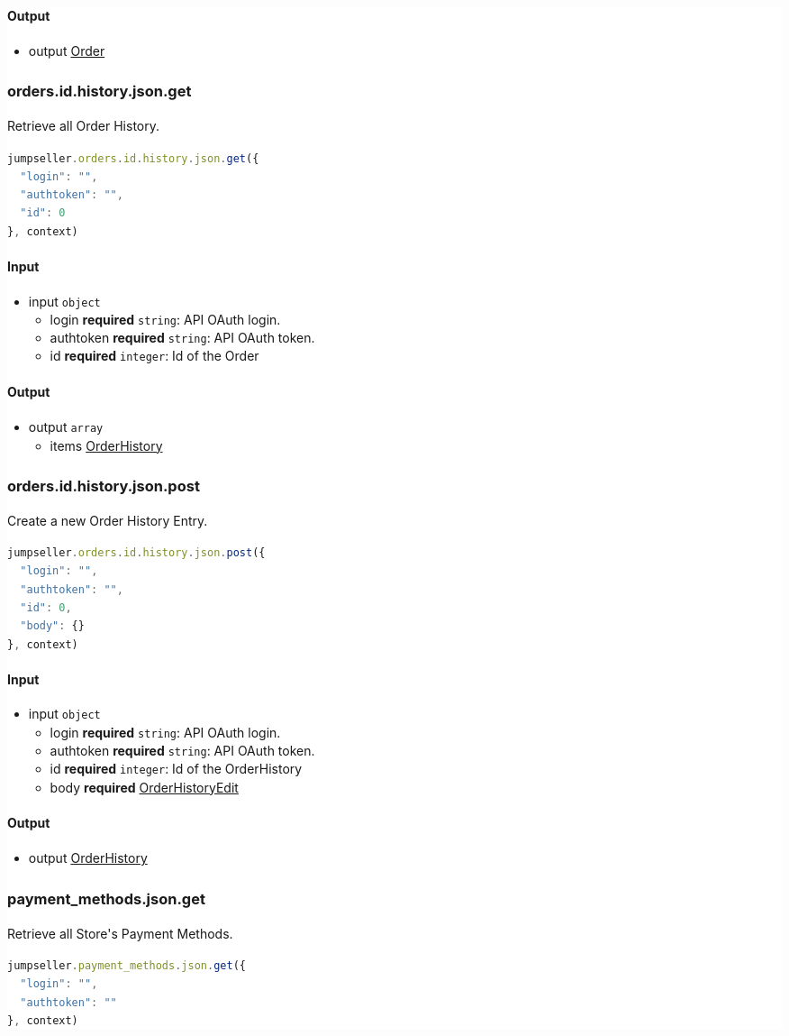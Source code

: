 #### Output
* output [Order](#order)

### orders.id.history.json.get
Retrieve all Order History.


```js
jumpseller.orders.id.history.json.get({
  "login": "",
  "authtoken": "",
  "id": 0
}, context)
```

#### Input
* input `object`
  * login **required** `string`: API OAuth login.
  * authtoken **required** `string`: API OAuth token.
  * id **required** `integer`: Id of the Order

#### Output
* output `array`
  * items [OrderHistory](#orderhistory)

### orders.id.history.json.post
Create a new Order History Entry.


```js
jumpseller.orders.id.history.json.post({
  "login": "",
  "authtoken": "",
  "id": 0,
  "body": {}
}, context)
```

#### Input
* input `object`
  * login **required** `string`: API OAuth login.
  * authtoken **required** `string`: API OAuth token.
  * id **required** `integer`: Id of the OrderHistory
  * body **required** [OrderHistoryEdit](#orderhistoryedit)

#### Output
* output [OrderHistory](#orderhistory)

### payment_methods.json.get
Retrieve all Store's Payment Methods.


```js
jumpseller.payment_methods.json.get({
  "login": "",
  "authtoken": ""
}, context)
```
